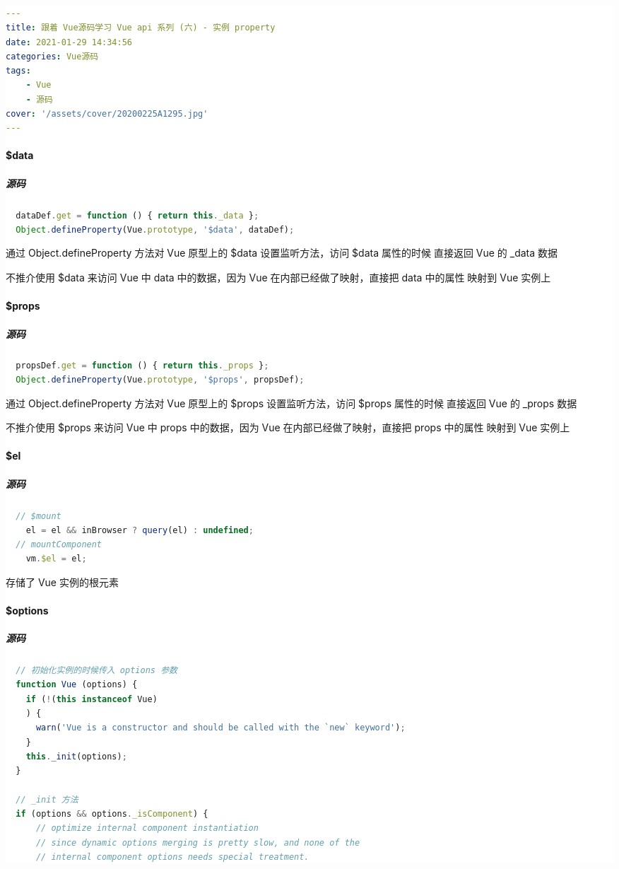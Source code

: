 ```yaml
---
title: 跟着 Vue源码学习 Vue api 系列 (六) - 实例 property
date: 2021-01-29 14:34:56
categories: Vue源码
tags:
    - Vue
    - 源码
cover: '/assets/cover/20200225A1295.jpg'
---
```


#### $data

##### 源码

~~~js
  dataDef.get = function () { return this._data };
  Object.defineProperty(Vue.prototype, '$data', dataDef);
~~~

通过 Object.defineProperty 方法对 Vue 原型上的 $data 设置监听方法，访问 $data 属性的时候 直接返回 Vue 的 _data 数据

不推介使用 $data 来访问 Vue 中 data 中的数据，因为 Vue 在内部已经做了映射，直接把 data 中的属性 映射到 Vue 实例上

#### $props

##### 源码

~~~js
  propsDef.get = function () { return this._props };
  Object.defineProperty(Vue.prototype, '$props', propsDef);
~~~

通过 Object.defineProperty 方法对 Vue 原型上的 $props 设置监听方法，访问 $props 属性的时候 直接返回 Vue 的 _props 数据

不推介使用 $props 来访问 Vue 中 props 中的数据，因为 Vue 在内部已经做了映射，直接把 props 中的属性 映射到 Vue 实例上

#### $el

##### 源码

~~~js
  // $mount
    el = el && inBrowser ? query(el) : undefined;
  // mountComponent
    vm.$el = el;
~~~

  存储了 Vue 实例的根元素

#### $options

##### 源码
~~~js
  // 初始化实例的时候传入 options 参数
  function Vue (options) {
    if (!(this instanceof Vue)
    ) {
      warn('Vue is a constructor and should be called with the `new` keyword');
    }
    this._init(options);
  }

  // _init 方法
  if (options && options._isComponent) {
      // optimize internal component instantiation
      // since dynamic options merging is pretty slow, and none of the
      // internal component options needs special treatment.
~~~